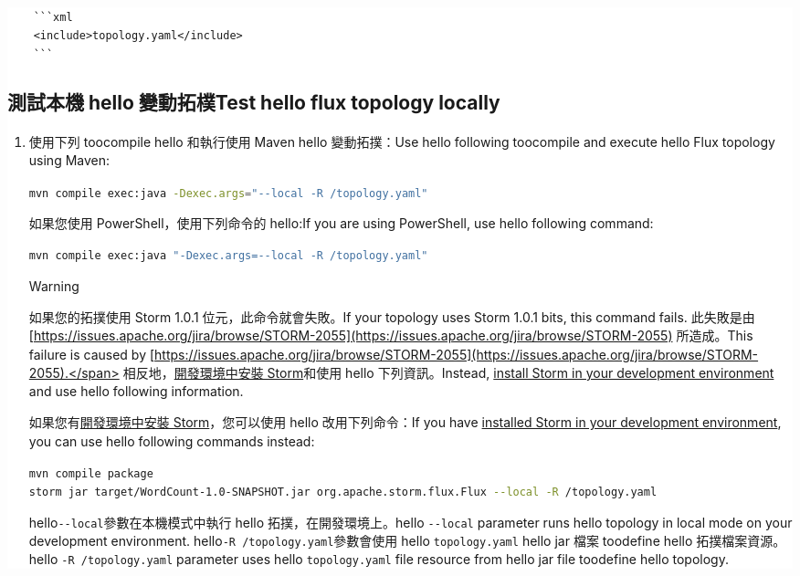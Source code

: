         ```xml
        <include>topology.yaml</include>
        ```

## <a name="test-hello-flux-topology-locally"></a><span data-ttu-id="9770d-247">測試本機 hello 變動拓樸</span><span class="sxs-lookup"><span data-stu-id="9770d-247">Test hello flux topology locally</span></span>

1. <span data-ttu-id="9770d-248">使用下列 toocompile hello 和執行使用 Maven hello 變動拓撲：</span><span class="sxs-lookup"><span data-stu-id="9770d-248">Use hello following toocompile and execute hello Flux topology using Maven:</span></span>

    ```bash
    mvn compile exec:java -Dexec.args="--local -R /topology.yaml"
    ```

    <span data-ttu-id="9770d-249">如果您使用 PowerShell，使用下列命令的 hello:</span><span class="sxs-lookup"><span data-stu-id="9770d-249">If you are using PowerShell, use hello following command:</span></span>

    ```bash
    mvn compile exec:java "-Dexec.args=--local -R /topology.yaml"
    ```

    > [!WARNING]
    > <span data-ttu-id="9770d-250">如果您的拓撲使用 Storm 1.0.1 位元，此命令就會失敗。</span><span class="sxs-lookup"><span data-stu-id="9770d-250">If your topology uses Storm 1.0.1 bits, this command fails.</span></span> <span data-ttu-id="9770d-251">此失敗是由 [https://issues.apache.org/jira/browse/STORM-2055](https://issues.apache.org/jira/browse/STORM-2055) 所造成。</span><span class="sxs-lookup"><span data-stu-id="9770d-251">This failure is caused by [https://issues.apache.org/jira/browse/STORM-2055](https://issues.apache.org/jira/browse/STORM-2055).</span></span> <span data-ttu-id="9770d-252">相反地，[開發環境中安裝 Storm](http://storm.apache.org/releases/0.10.0/Setting-up-development-environment.html)和使用 hello 下列資訊。</span><span class="sxs-lookup"><span data-stu-id="9770d-252">Instead, [install Storm in your development environment](http://storm.apache.org/releases/0.10.0/Setting-up-development-environment.html) and use hello following information.</span></span>

    <span data-ttu-id="9770d-253">如果您有[開發環境中安裝 Storm](http://storm.apache.org/releases/0.10.0/Setting-up-development-environment.html)，您可以使用 hello 改用下列命令：</span><span class="sxs-lookup"><span data-stu-id="9770d-253">If you have [installed Storm in your development environment](http://storm.apache.org/releases/0.10.0/Setting-up-development-environment.html), you can use hello following commands instead:</span></span>

    ```bash
    mvn compile package
    storm jar target/WordCount-1.0-SNAPSHOT.jar org.apache.storm.flux.Flux --local -R /topology.yaml
    ```

    <span data-ttu-id="9770d-254">hello`--local`參數在本機模式中執行 hello 拓撲，在開發環境上。</span><span class="sxs-lookup"><span data-stu-id="9770d-254">hello `--local` parameter runs hello topology in local mode on your development environment.</span></span> <span data-ttu-id="9770d-255">hello`-R /topology.yaml`參數會使用 hello `topology.yaml` hello jar 檔案 toodefine hello 拓撲檔案資源。</span><span class="sxs-lookup"><span data-stu-id="9770d-255">hello `-R /topology.yaml` parameter uses hello `topology.yaml` file resource from hello jar file toodefine hello topology.</span></span>
